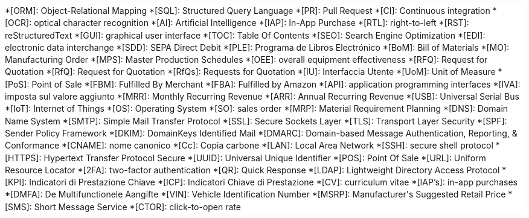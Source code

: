 
  *[ORM]: Object-Relational Mapping
  *[SQL]: Structured Query Language
  *[PR]: Pull Request
  *[CI]: Continuous integration
  *[OCR]: optical character recognition
  *[AI]: Artificial Intelligence
  *[IAP]: In-App Purchase
  *[RTL]: right-to-left
  *[RST]: reStructuredText
  *[GUI]: graphical user interface
  *[TOC]: Table Of Contents
  *[SEO]: Search Engine Optimization
  *[EDI]: electronic data interchange
  *[SDD]: SEPA Direct Debit
  *[PLE]: Programa de Libros Electrónico
  *[BoM]: Bill of Materials
  *[MO]: Manufacturing Order
  *[MPS]: Master Production Schedules
  *[OEE]: overall equipment effectiveness
  *[RFQ]: Request for Quotation
  *[RfQ]: Request for Quotation
  *[RfQs]: Requests for Quotation
  *[IU]: Interfaccia Utente
  *[UoM]: Unit of Measure
  *[PoS]: Point of Sale
  *[FBM]: Fulfilled By Merchant
  *[FBA]: Fulfilled by Amazon
  *[API]: application programming interfaces
  *[IVA]: imposta sul valore aggiunto
  *[MRR]: Monthly Recurring Revenue
  *[ARR]: Annual Recurring Revenue
  *[USB]: Universal Serial Bus
  *[IoT]: Internet of Things
  *[OS]: Operating System
  *[SO]: sales order
  *[MRP]: Material Requirement Planning
  *[DNS]: Domain Name System
  *[SMTP]: Simple Mail Transfer Protocol
  *[SSL]: Secure Sockets Layer
  *[TLS]: Transport Layer Security
  *[SPF]: Sender Policy Framework
  *[DKIM]: DomainKeys Identified Mail
  *[DMARC]: Domain-based Message Authentication, Reporting, & Conformance
  *[CNAME]: nome canonico
  *[Cc]: Copia carbone
  *[LAN]: Local Area Network
  *[SSH]: secure shell protocol
  *[HTTPS]: Hypertext Transfer Protocol Secure
  *[UUID]: Universal Unique Identifier
  *[POS]: Point Of Sale
  *[URL]: Uniform Resource Locator
  *[2FA]: two-factor authentication
  *[QR]: Quick Response
  *[LDAP]: Lightweight Directory Access Protocol
  *[KPI]: Indicatori di Prestazione Chiave
  *[ICP]: Indicatori Chiave di Prestazione
  *[CV]: curriculum vitae
  *[IAP’s]: in-app purchases
  *[DMFA]: De Multifunctionele Aangifte
  *[VIN]: Vehicle Identification Number
  *[MSRP]: Manufacturer's Suggested Retail Price
  *[SMS]: Short Message Service
  *[CTOR]: click-to-open rate
